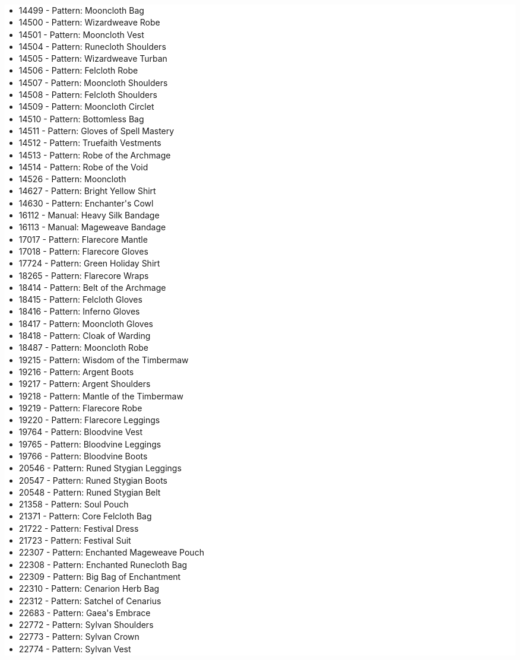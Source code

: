 * 14499 - Pattern: Mooncloth Bag
* 14500 - Pattern: Wizardweave Robe
* 14501 - Pattern: Mooncloth Vest
* 14504 - Pattern: Runecloth Shoulders
* 14505 - Pattern: Wizardweave Turban
* 14506 - Pattern: Felcloth Robe
* 14507 - Pattern: Mooncloth Shoulders
* 14508 - Pattern: Felcloth Shoulders
* 14509 - Pattern: Mooncloth Circlet
* 14510 - Pattern: Bottomless Bag
* 14511 - Pattern: Gloves of Spell Mastery
* 14512 - Pattern: Truefaith Vestments
* 14513 - Pattern: Robe of the Archmage
* 14514 - Pattern: Robe of the Void
* 14526 - Pattern: Mooncloth
* 14627 - Pattern: Bright Yellow Shirt
* 14630 - Pattern: Enchanter's Cowl
* 16112 - Manual: Heavy Silk Bandage
* 16113 - Manual: Mageweave Bandage
* 17017 - Pattern: Flarecore Mantle
* 17018 - Pattern: Flarecore Gloves
* 17724 - Pattern: Green Holiday Shirt
* 18265 - Pattern: Flarecore Wraps
* 18414 - Pattern: Belt of the Archmage
* 18415 - Pattern: Felcloth Gloves
* 18416 - Pattern: Inferno Gloves
* 18417 - Pattern: Mooncloth Gloves
* 18418 - Pattern: Cloak of Warding
* 18487 - Pattern: Mooncloth Robe
* 19215 - Pattern: Wisdom of the Timbermaw
* 19216 - Pattern: Argent Boots
* 19217 - Pattern: Argent Shoulders
* 19218 - Pattern: Mantle of the Timbermaw
* 19219 - Pattern: Flarecore Robe
* 19220 - Pattern: Flarecore Leggings
* 19764 - Pattern: Bloodvine Vest
* 19765 - Pattern: Bloodvine Leggings
* 19766 - Pattern: Bloodvine Boots
* 20546 - Pattern: Runed Stygian Leggings
* 20547 - Pattern: Runed Stygian Boots
* 20548 - Pattern: Runed Stygian Belt
* 21358 - Pattern: Soul Pouch
* 21371 - Pattern: Core Felcloth Bag
* 21722 - Pattern: Festival Dress
* 21723 - Pattern: Festival Suit
* 22307 - Pattern: Enchanted Mageweave Pouch
* 22308 - Pattern: Enchanted Runecloth Bag
* 22309 - Pattern: Big Bag of Enchantment
* 22310 - Pattern: Cenarion Herb Bag
* 22312 - Pattern: Satchel of Cenarius
* 22683 - Pattern: Gaea's Embrace
* 22772 - Pattern: Sylvan Shoulders
* 22773 - Pattern: Sylvan Crown
* 22774 - Pattern: Sylvan Vest
